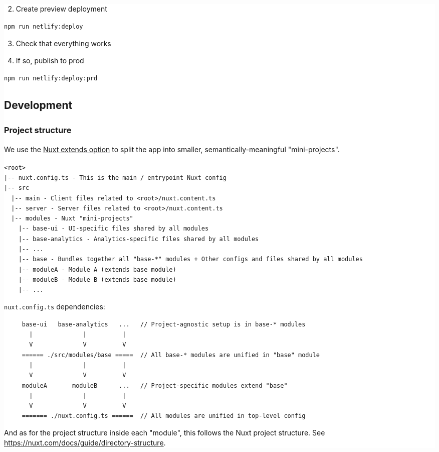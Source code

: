 2. Create preview deployment

```bash
npm run netlify:deploy
```

3. Check that everything works

4. If so, publish to prod

```bash
npm run netlify:deploy:prd
```

## Development

### Project structure

We use the [Nuxt extends option](https://nuxt.com/docs/examples/advanced/config-extends)
to split the app into smaller, semantically-meaningful "mini-projects".

```txt
<root>
|-- nuxt.config.ts - This is the main / entrypoint Nuxt config
|-- src
  |-- main - Client files related to <root>/nuxt.content.ts
  |-- server - Server files related to <root>/nuxt.content.ts
  |-- modules - Nuxt "mini-projects"
    |-- base-ui - UI-specific files shared by all modules
    |-- base-analytics - Analytics-specific files shared by all modules
    |-- ...
    |-- base - Bundles together all "base-*" modules + Other configs and files shared by all modules
    |-- moduleA - Module A (extends base module)
    |-- moduleB - Module B (extends base module)
    |-- ...
```

`nuxt.config.ts` dependencies:

```txt
     base-ui   base-analytics   ...   // Project-agnostic setup is in base-* modules
       |              |          |
       V              V          V
     ====== ./src/modules/base =====  // All base-* modules are unified in "base" module
       |              |          |
       V              V          V
     moduleA       moduleB      ...   // Project-specific modules extend "base"
       |              |          |
       V              V          V
     ======= ./nuxt.config.ts ======  // All modules are unified in top-level config
```

And as for the project structure inside each "module", this follows
the Nuxt project structure. See https://nuxt.com/docs/guide/directory-structure.
